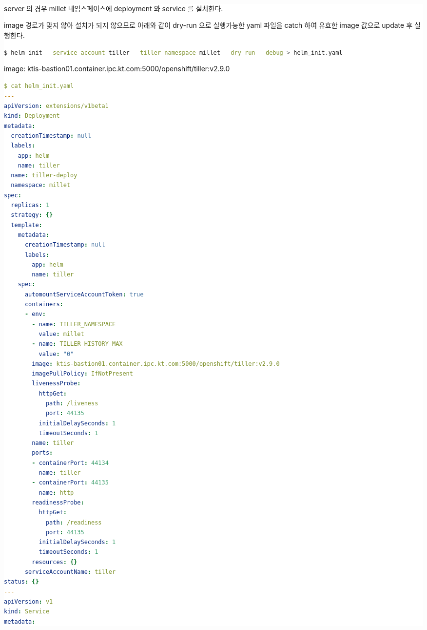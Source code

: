 server 의 경우 millet 네임스페이스에 deployment 와 service 를 설치한다.

image 경로가 맞지 않아 설치가 되지 않으므로 아래와 같이 dry-run 으로 실행가능한 yaml 파일을 catch 하여 유효한 image 값으로 update 후 실행한다.

```sh
$ helm init --service-account tiller --tiller-namespace millet --dry-run --debug > helm_init.yaml
```

image: ktis-bastion01.container.ipc.kt.com:5000/openshift/tiller:v2.9.0

```yaml
$ cat helm_init.yaml
---
apiVersion: extensions/v1beta1
kind: Deployment
metadata:
  creationTimestamp: null
  labels:
    app: helm
    name: tiller
  name: tiller-deploy
  namespace: millet
spec:
  replicas: 1
  strategy: {}
  template:
    metadata:
      creationTimestamp: null
      labels:
        app: helm
        name: tiller
    spec:
      automountServiceAccountToken: true
      containers:
      - env:
        - name: TILLER_NAMESPACE
          value: millet
        - name: TILLER_HISTORY_MAX
          value: "0"
        image: ktis-bastion01.container.ipc.kt.com:5000/openshift/tiller:v2.9.0
        imagePullPolicy: IfNotPresent
        livenessProbe:
          httpGet:
            path: /liveness
            port: 44135
          initialDelaySeconds: 1
          timeoutSeconds: 1
        name: tiller
        ports:
        - containerPort: 44134
          name: tiller
        - containerPort: 44135
          name: http
        readinessProbe:
          httpGet:
            path: /readiness
            port: 44135
          initialDelaySeconds: 1
          timeoutSeconds: 1
        resources: {}
      serviceAccountName: tiller
status: {}
---
apiVersion: v1
kind: Service
metadata:
```